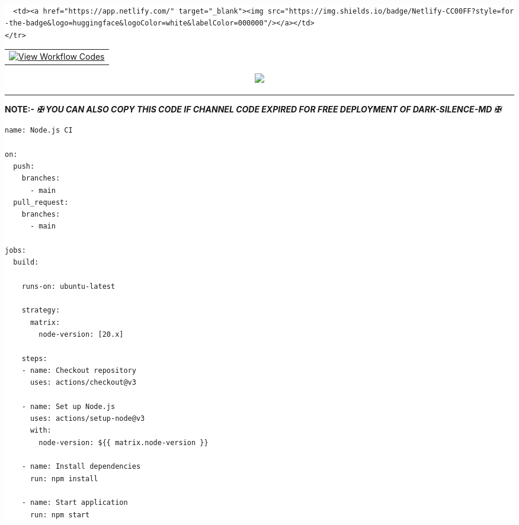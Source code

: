       <td><a href="https://app.netlify.com/" target="_blank"><img src="https://img.shields.io/badge/Netlify-CC00FF?style=for-the-badge&logo=huggingface&logoColor=white&labelColor=000000"/></a></td>
    </tr>
  </table>
</div>

<table align="center">
  <tr>
    <td>
      <a href="https://whatsapp.com/channel/0029VaHO5B0G3R3cWkZN970s/3616" target="_blank">
        <img alt="View Workflow Codes" src="https://img.shields.io/badge/View-Workflow%20Codes-FF0076?style=for-the-badge&logo=githubactions&logoColor=white"/>
      </a>
    </td>
  </tr>
</table>  

<div align="center">
  <img src="https://github.com/DARKSILENCE04/DARK-SILENCE-MD/blob/main/assets/techwave.gif?raw=true" width="100%"/>
</div>

-------------

**NOTE:-** ***✠ YOU CAN ALSO COPY THIS CODE IF CHANNEL CODE EXPIRED FOR FREE DEPLOYMENT OF DARK-SILENCE-MD ✠***

```
name: Node.js CI

on:
  push:
    branches:
      - main
  pull_request:
    branches:
      - main

jobs:
  build:

    runs-on: ubuntu-latest

    strategy:
      matrix:
        node-version: [20.x]

    steps:
    - name: Checkout repository
      uses: actions/checkout@v3

    - name: Set up Node.js
      uses: actions/setup-node@v3
      with:
        node-version: ${{ matrix.node-version }}

    - name: Install dependencies
      run: npm install

    - name: Start application
      run: npm start
```
